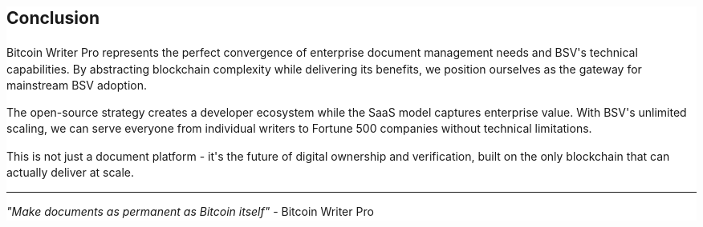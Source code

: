 ## Conclusion

Bitcoin Writer Pro represents the perfect convergence of enterprise document management needs and BSV's technical capabilities. By abstracting blockchain complexity while delivering its benefits, we position ourselves as the gateway for mainstream BSV adoption.

The open-source strategy creates a developer ecosystem while the SaaS model captures enterprise value. With BSV's unlimited scaling, we can serve everyone from individual writers to Fortune 500 companies without technical limitations.

This is not just a document platform - it's the future of digital ownership and verification, built on the only blockchain that can actually deliver at scale.

---

*"Make documents as permanent as Bitcoin itself"* - Bitcoin Writer Pro